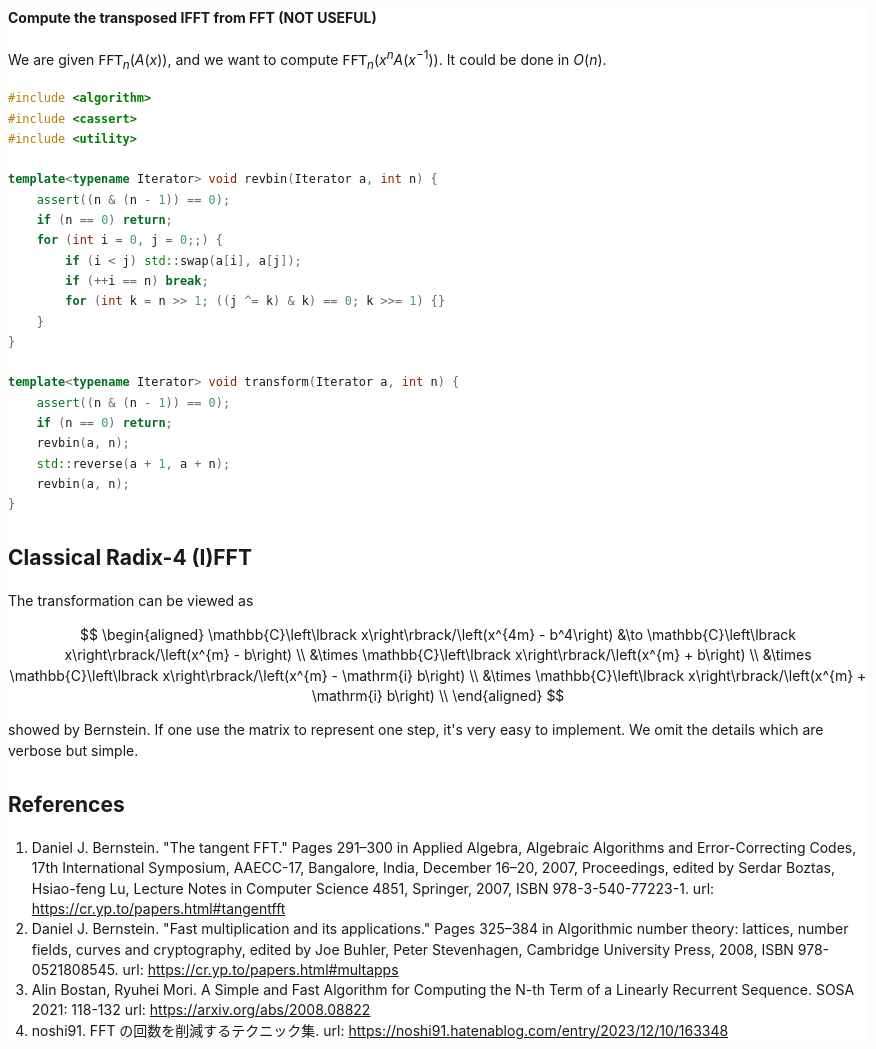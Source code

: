 #### Compute the transposed IFFT from FFT (NOT USEFUL)

We are given $\operatorname{\mathsf{FFT}} _ n\left(A(x)\right)$, and we want to compute $\operatorname{\mathsf{FFT}} _ n\left(x^nA\left(x^{-1}\right)\right)$. It could be done in $O(n)$.

```c++
#include <algorithm>
#include <cassert>
#include <utility>

template<typename Iterator> void revbin(Iterator a, int n) {
    assert((n & (n - 1)) == 0);
    if (n == 0) return;
    for (int i = 0, j = 0;;) {
        if (i < j) std::swap(a[i], a[j]);
        if (++i == n) break;
        for (int k = n >> 1; ((j ^= k) & k) == 0; k >>= 1) {}
    }
}

template<typename Iterator> void transform(Iterator a, int n) {
    assert((n & (n - 1)) == 0);
    if (n == 0) return;
    revbin(a, n);
    std::reverse(a + 1, a + n);
    revbin(a, n);
}
```

## Classical Radix-4 (I)FFT

The transformation can be viewed as

$$
\begin{aligned}
\mathbb{C}\left\lbrack x\right\rbrack/\left(x^{4m} - b^4\right) &\to \mathbb{C}\left\lbrack x\right\rbrack/\left(x^{m} - b\right) \\
&\times \mathbb{C}\left\lbrack x\right\rbrack/\left(x^{m} + b\right) \\
&\times \mathbb{C}\left\lbrack x\right\rbrack/\left(x^{m} - \mathrm{i} b\right) \\
&\times \mathbb{C}\left\lbrack x\right\rbrack/\left(x^{m} + \mathrm{i} b\right) \\
\end{aligned}
$$

showed by Bernstein. If one use the matrix to represent one step, it's very easy to implement. We omit the details which are verbose but simple.

## References

1. Daniel J. Bernstein. "The tangent FFT." Pages 291–300 in Applied Algebra, Algebraic Algorithms and Error-Correcting Codes, 17th International Symposium, AAECC-17, Bangalore, India, December 16–20, 2007, Proceedings, edited by Serdar Boztas, Hsiao-feng Lu, Lecture Notes in Computer Science 4851, Springer, 2007, ISBN 978-3-540-77223-1. url: <https://cr.yp.to/papers.html#tangentfft>
2. Daniel J. Bernstein. "Fast multiplication and its applications." Pages 325–384 in Algorithmic number theory: lattices, number fields, curves and cryptography, edited by Joe Buhler, Peter Stevenhagen, Cambridge University Press, 2008, ISBN 978-0521808545. url: <https://cr.yp.to/papers.html#multapps>
3. Alin Bostan, Ryuhei Mori. A Simple and Fast Algorithm for Computing the N-th Term of a Linearly Recurrent Sequence. SOSA 2021: 118-132 url: <https://arxiv.org/abs/2008.08822>
4. noshi91. FFT の回数を削減するテクニック集. url: <https://noshi91.hatenablog.com/entry/2023/12/10/163348>
